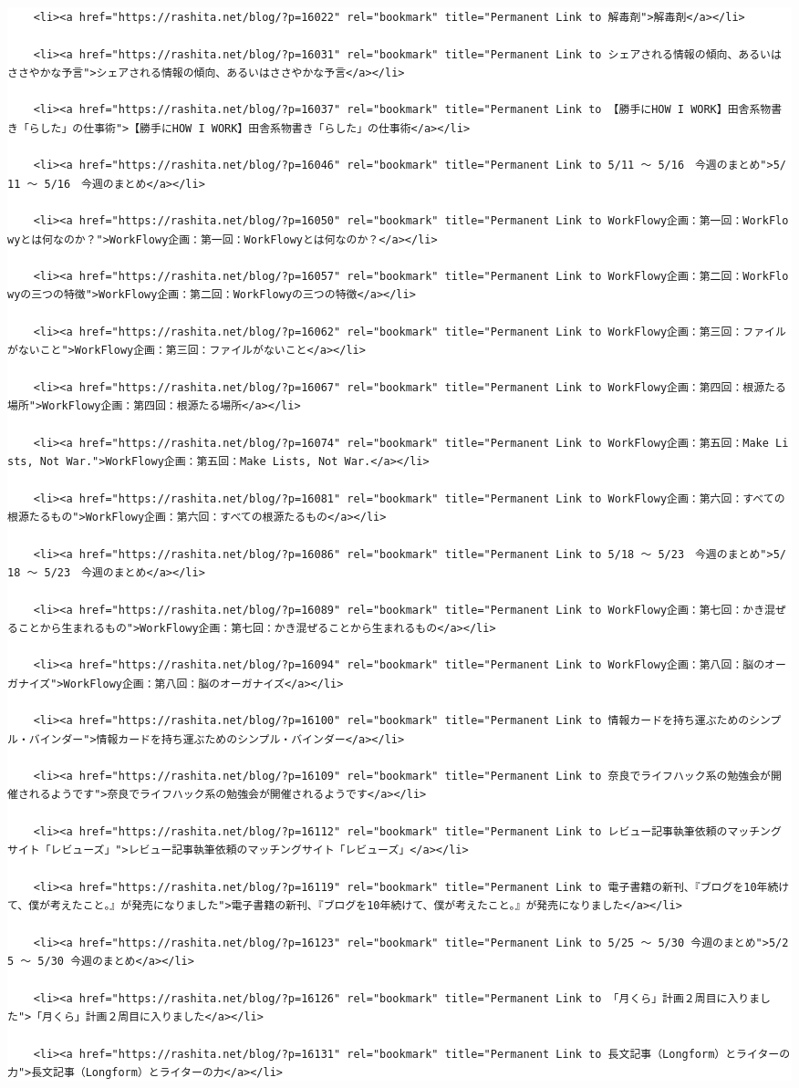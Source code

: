 		<li><a href="https://rashita.net/blog/?p=16022" rel="bookmark" title="Permanent Link to 解毒剤">解毒剤</a></li>
		
		<li><a href="https://rashita.net/blog/?p=16031" rel="bookmark" title="Permanent Link to シェアされる情報の傾向、あるいはささやかな予言">シェアされる情報の傾向、あるいはささやかな予言</a></li>
		
		<li><a href="https://rashita.net/blog/?p=16037" rel="bookmark" title="Permanent Link to 【勝手にHOW I WORK】田舎系物書き「らした」の仕事術">【勝手にHOW I WORK】田舎系物書き「らした」の仕事術</a></li>
		
		<li><a href="https://rashita.net/blog/?p=16046" rel="bookmark" title="Permanent Link to 5/11 〜 5/16　今週のまとめ">5/11 〜 5/16　今週のまとめ</a></li>
		
		<li><a href="https://rashita.net/blog/?p=16050" rel="bookmark" title="Permanent Link to WorkFlowy企画：第一回：WorkFlowyとは何なのか？">WorkFlowy企画：第一回：WorkFlowyとは何なのか？</a></li>
		
		<li><a href="https://rashita.net/blog/?p=16057" rel="bookmark" title="Permanent Link to WorkFlowy企画：第二回：WorkFlowyの三つの特徴">WorkFlowy企画：第二回：WorkFlowyの三つの特徴</a></li>
		
		<li><a href="https://rashita.net/blog/?p=16062" rel="bookmark" title="Permanent Link to WorkFlowy企画：第三回：ファイルがないこと">WorkFlowy企画：第三回：ファイルがないこと</a></li>
		
		<li><a href="https://rashita.net/blog/?p=16067" rel="bookmark" title="Permanent Link to WorkFlowy企画：第四回：根源たる場所">WorkFlowy企画：第四回：根源たる場所</a></li>
		
		<li><a href="https://rashita.net/blog/?p=16074" rel="bookmark" title="Permanent Link to WorkFlowy企画：第五回：Make Lists, Not War.">WorkFlowy企画：第五回：Make Lists, Not War.</a></li>
		
		<li><a href="https://rashita.net/blog/?p=16081" rel="bookmark" title="Permanent Link to WorkFlowy企画：第六回：すべての根源たるもの">WorkFlowy企画：第六回：すべての根源たるもの</a></li>
		
		<li><a href="https://rashita.net/blog/?p=16086" rel="bookmark" title="Permanent Link to 5/18 〜 5/23　今週のまとめ">5/18 〜 5/23　今週のまとめ</a></li>
		
		<li><a href="https://rashita.net/blog/?p=16089" rel="bookmark" title="Permanent Link to WorkFlowy企画：第七回：かき混ぜることから生まれるもの">WorkFlowy企画：第七回：かき混ぜることから生まれるもの</a></li>
		
		<li><a href="https://rashita.net/blog/?p=16094" rel="bookmark" title="Permanent Link to WorkFlowy企画：第八回：脳のオーガナイズ">WorkFlowy企画：第八回：脳のオーガナイズ</a></li>
		
		<li><a href="https://rashita.net/blog/?p=16100" rel="bookmark" title="Permanent Link to 情報カードを持ち運ぶためのシンプル・バインダー">情報カードを持ち運ぶためのシンプル・バインダー</a></li>
		
		<li><a href="https://rashita.net/blog/?p=16109" rel="bookmark" title="Permanent Link to 奈良でライフハック系の勉強会が開催されるようです">奈良でライフハック系の勉強会が開催されるようです</a></li>
		
		<li><a href="https://rashita.net/blog/?p=16112" rel="bookmark" title="Permanent Link to レビュー記事執筆依頼のマッチングサイト「レビューズ」">レビュー記事執筆依頼のマッチングサイト「レビューズ」</a></li>
		
		<li><a href="https://rashita.net/blog/?p=16119" rel="bookmark" title="Permanent Link to 電子書籍の新刊、『ブログを10年続けて、僕が考えたこと。』が発売になりました">電子書籍の新刊、『ブログを10年続けて、僕が考えたこと。』が発売になりました</a></li>
		
		<li><a href="https://rashita.net/blog/?p=16123" rel="bookmark" title="Permanent Link to 5/25 〜 5/30 今週のまとめ">5/25 〜 5/30 今週のまとめ</a></li>
		
		<li><a href="https://rashita.net/blog/?p=16126" rel="bookmark" title="Permanent Link to 「月くら」計画２周目に入りました">「月くら」計画２周目に入りました</a></li>
		
		<li><a href="https://rashita.net/blog/?p=16131" rel="bookmark" title="Permanent Link to 長文記事（Longform）とライターの力">長文記事（Longform）とライターの力</a></li>
		